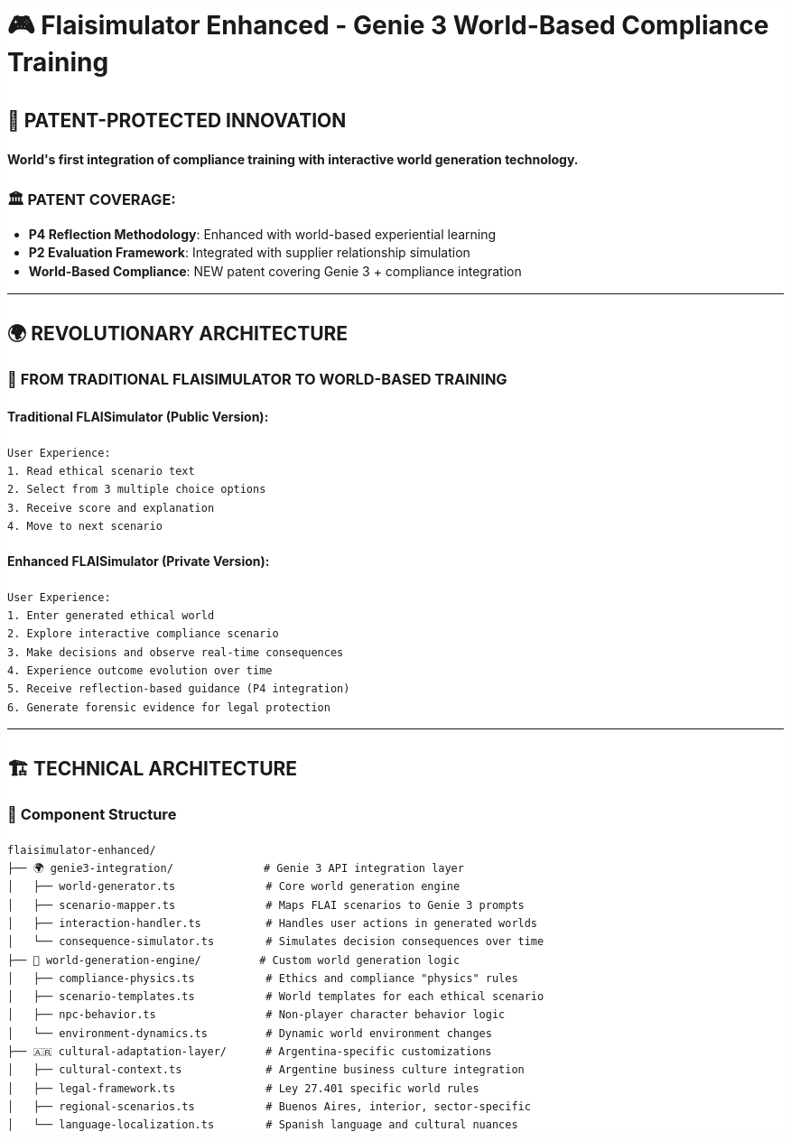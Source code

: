 # 🎮 Flaisimulator Enhanced - Genie 3 World-Based Compliance Training

## 🎯 PATENT-PROTECTED INNOVATION

**World's first integration of compliance training with interactive world generation technology.**

### 🏛️ **PATENT COVERAGE:**
- **P4 Reflection Methodology**: Enhanced with world-based experiential learning
- **P2 Evaluation Framework**: Integrated with supplier relationship simulation
- **World-Based Compliance**: NEW patent covering Genie 3 + compliance integration

---

## 🌍 REVOLUTIONARY ARCHITECTURE

### 🔄 **FROM TRADITIONAL FLAISIMULATOR TO WORLD-BASED TRAINING**

#### **Traditional FLAISimulator (Public Version):**
```
User Experience:
1. Read ethical scenario text
2. Select from 3 multiple choice options
3. Receive score and explanation
4. Move to next scenario
```

#### **Enhanced FLAISimulator (Private Version):**
```
User Experience:
1. Enter generated ethical world
2. Explore interactive compliance scenario
3. Make decisions and observe real-time consequences
4. Experience outcome evolution over time
5. Receive reflection-based guidance (P4 integration)
6. Generate forensic evidence for legal protection
```

---

## 🏗️ TECHNICAL ARCHITECTURE

### 📁 **Component Structure**

```
flaisimulator-enhanced/
├── 🌍 genie3-integration/              # Genie 3 API integration layer
│   ├── world-generator.ts              # Core world generation engine
│   ├── scenario-mapper.ts              # Maps FLAI scenarios to Genie 3 prompts
│   ├── interaction-handler.ts          # Handles user actions in generated worlds
│   └── consequence-simulator.ts        # Simulates decision consequences over time
├── 🎯 world-generation-engine/         # Custom world generation logic
│   ├── compliance-physics.ts           # Ethics and compliance "physics" rules
│   ├── scenario-templates.ts           # World templates for each ethical scenario
│   ├── npc-behavior.ts                 # Non-player character behavior logic
│   └── environment-dynamics.ts         # Dynamic world environment changes
├── 🇦🇷 cultural-adaptation-layer/      # Argentina-specific customizations
│   ├── cultural-context.ts             # Argentine business culture integration
│   ├── legal-framework.ts              # Ley 27.401 specific world rules
│   ├── regional-scenarios.ts           # Buenos Aires, interior, sector-specific
│   └── language-localization.ts        # Spanish language and cultural nuances
```